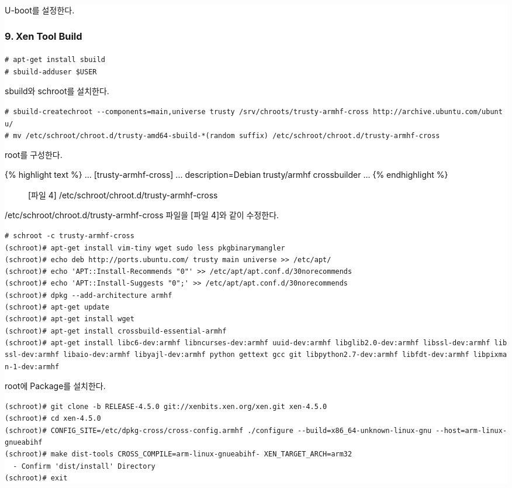 U-boot를 설정한다.

### 9. Xen Tool Build

~~~
# apt-get install sbuild
# sbuild-adduser $USER
~~~

sbuild와 schroot를 설치한다.

~~~
# sbuild-createchroot --components=main,universe trusty /srv/chroots/trusty-armhf-cross http://archive.ubuntu.com/ubuntu/
# mv /etc/schroot/chroot.d/trusty-amd64-sbuild-*(random suffix) /etc/schroot/chroot.d/trusty-armhf-cross
~~~

root를 구성한다.

{% highlight text %}
...
[trusty-armhf-cross]
...
description=Debian trusty/armhf crossbuilder
...
{% endhighlight %}
<figure>
<figcaption class="caption">[파일 4] /etc/schroot/chroot.d/trusty-armhf-cross</figcaption>
</figure>

/etc/schroot/chroot.d/trusty-armhf-cross 파일을 [파일 4]와 같이 수정한다.

~~~
# schroot -c trusty-armhf-cross
(schroot)# apt-get install vim-tiny wget sudo less pkgbinarymangler
(schroot)# echo deb http://ports.ubuntu.com/ trusty main universe >> /etc/apt/
(schroot)# echo 'APT::Install-Recommends "0"' >> /etc/apt/apt.conf.d/30norecommends
(schroot)# echo 'APT::Install-Suggests "0";' >> /etc/apt/apt.conf.d/30norecommends
(schroot)# dpkg --add-architecture armhf
(schroot)# apt-get update
(schroot)# apt-get install wget
(schroot)# apt-get install crossbuild-essential-armhf
(schroot)# apt-get install libc6-dev:armhf libncurses-dev:armhf uuid-dev:armhf libglib2.0-dev:armhf libssl-dev:armhf libssl-dev:armhf libaio-dev:armhf libyajl-dev:armhf python gettext gcc git libpython2.7-dev:armhf libfdt-dev:armhf libpixman-1-dev:armhf
~~~

root에 Package를 설치한다.

~~~
(schroot)# git clone -b RELEASE-4.5.0 git://xenbits.xen.org/xen.git xen-4.5.0
(schroot)# cd xen-4.5.0
(schroot)# CONFIG_SITE=/etc/dpkg-cross/cross-config.armhf ./configure --build=x86_64-unknown-linux-gnu --host=arm-linux-gnueabihf
(schroot)# make dist-tools CROSS_COMPILE=arm-linux-gnueabihf- XEN_TARGET_ARCH=arm32
  - Confirm 'dist/install' Directory
(schroot)# exit
~~~
